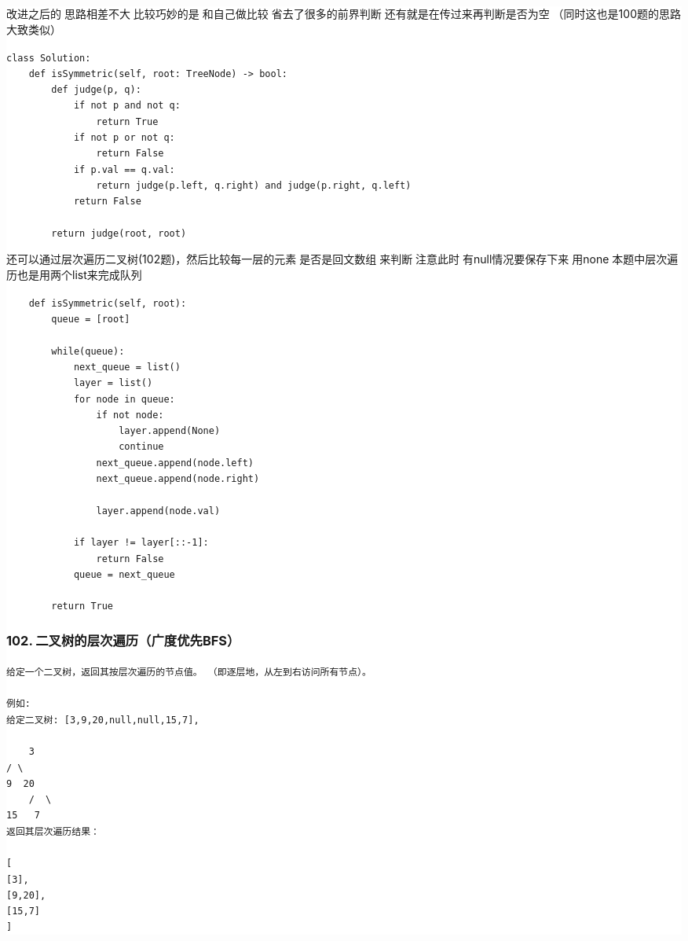 改进之后的 思路相差不大  比较巧妙的是 和自己做比较  省去了很多的前界判断 还有就是在传过来再判断是否为空 （同时这也是100题的思路 大致类似）
```
class Solution:
    def isSymmetric(self, root: TreeNode) -> bool:
        def judge(p, q):
            if not p and not q:
                return True
            if not p or not q:
                return False
            if p.val == q.val:
                return judge(p.left, q.right) and judge(p.right, q.left)
            return False
        
        return judge(root, root)
```
还可以通过层次遍历二叉树(102题)，然后比较每一层的元素 是否是回文数组 来判断  注意此时 有null情况要保存下来 用none  本题中层次遍历也是用两个list来完成队列
```
    def isSymmetric(self, root):
        queue = [root]
        
        while(queue):
            next_queue = list()
            layer = list()
            for node in queue:
                if not node:
                    layer.append(None)
                    continue
                next_queue.append(node.left)
                next_queue.append(node.right)
                
                layer.append(node.val)
                
            if layer != layer[::-1]:
                return False
            queue = next_queue
            
        return True
```

### 102. 二叉树的层次遍历（广度优先BFS）
    给定一个二叉树，返回其按层次遍历的节点值。 （即逐层地，从左到右访问所有节点）。
    
    例如:
    给定二叉树: [3,9,20,null,null,15,7],
    
        3
    / \
    9  20
        /  \
    15   7
    返回其层次遍历结果：
    
    [
    [3],
    [9,20],
    [15,7]
    ]
    